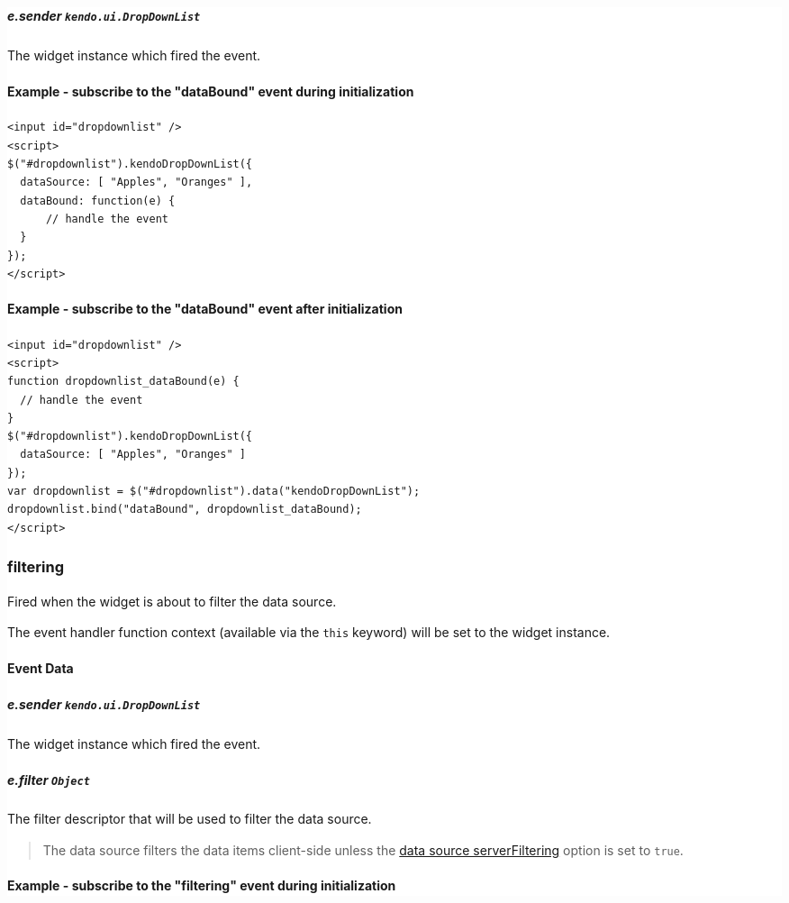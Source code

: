 ##### e.sender `kendo.ui.DropDownList`

The widget instance which fired the event.

#### Example - subscribe to the "dataBound" event during initialization

    <input id="dropdownlist" />
    <script>
    $("#dropdownlist").kendoDropDownList({
      dataSource: [ "Apples", "Oranges" ],
      dataBound: function(e) {
          // handle the event
      }
    });
    </script>

#### Example - subscribe to the "dataBound" event after initialization

    <input id="dropdownlist" />
    <script>
    function dropdownlist_dataBound(e) {
      // handle the event
    }
    $("#dropdownlist").kendoDropDownList({
      dataSource: [ "Apples", "Oranges" ]
    });
    var dropdownlist = $("#dropdownlist").data("kendoDropDownList");
    dropdownlist.bind("dataBound", dropdownlist_dataBound);
    </script>

### filtering

Fired when the widget is about to filter the data source.

The event handler function context (available via the `this` keyword) will be set to the widget instance.

#### Event Data

##### e.sender `kendo.ui.DropDownList`

The widget instance which fired the event.

##### e.filter `Object`

The filter descriptor that will be used to filter the data source.

> The data source filters the data items client-side unless the [data source serverFiltering](/api/javascript/data/datasource#configuration-serverFiltering) option is set to `true`.

#### Example - subscribe to the "filtering" event during initialization
